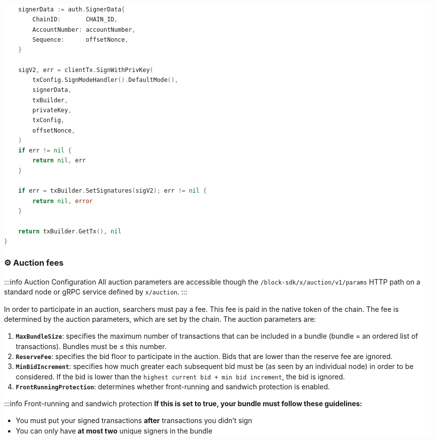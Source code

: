 ```go
    signerData := auth.SignerData{
        ChainID:       CHAIN_ID,
        AccountNumber: accountNumber,
        Sequence:      offsetNonce,
    }

    sigV2, err = clientTx.SignWithPrivKey(
        txConfig.SignModeHandler().DefaultMode(),
        signerData,
        txBuilder,
        privateKey,
        txConfig,
        offsetNonce,
    )
    if err != nil {
        return nil, err
    }

    if err = txBuilder.SetSignatures(sigV2); err != nil {
        return nil, error
    }

    return txBuilder.GetTx(), nil
}
```

### ⚙️ Auction fees

:::info Auction Configuration
All auction parameters are accessible though the `/block-sdk/x/auction/v1/params` HTTP path on a standard node or gRPC service defined by `x/auction`.
:::

In order to participate in an auction, searchers must pay a fee. This fee is paid in the native token of the chain. The fee is determined by the auction parameters, which are set by the chain. The auction parameters are:

1. **`MaxBundleSize`**: specifies the maximum number of transactions that can be included in a bundle (bundle = an ordered list of transactions). Bundles must be ≤ this number.
2. **`ReserveFee`**: specifies the bid floor to participate in the auction. Bids that are lower than the reserve fee are ignored.
3. **`MinBidIncrement`**: specifies how much greater each subsequent bid must be (as seen by an individual node) in order to be considered. If the bid is lower than the `highest current bid + min bid increment`, the bid is ignored.
4. **`FrontRunningProtection`**: determines whether front-running and sandwich protection is enabled.

:::info Front-running and sandwich protection
**If this is set to true, your bundle must follow these guidelines:**

- You must put your signed transactions **after** transactions you didn’t sign
- You can only have **at most two** unique signers in the bundle

